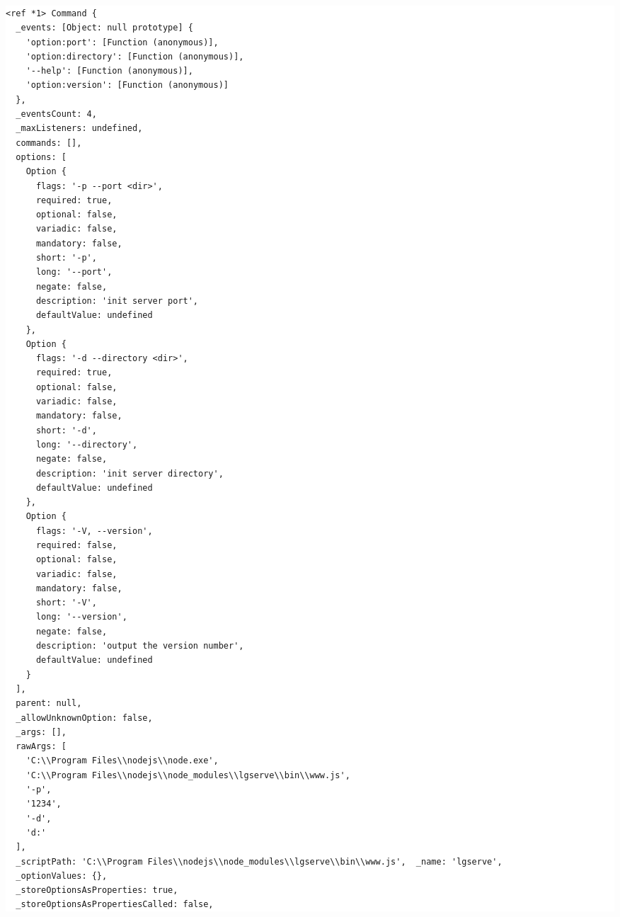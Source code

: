 ```
<ref *1> Command {
  _events: [Object: null prototype] {
    'option:port': [Function (anonymous)],
    'option:directory': [Function (anonymous)],
    '--help': [Function (anonymous)],
    'option:version': [Function (anonymous)]
  },
  _eventsCount: 4,
  _maxListeners: undefined,
  commands: [],
  options: [
    Option {
      flags: '-p --port <dir>',
      required: true,
      optional: false,
      variadic: false,
      mandatory: false,
      short: '-p',
      long: '--port',
      negate: false,
      description: 'init server port',
      defaultValue: undefined
    },
    Option {
      flags: '-d --directory <dir>',
      required: true,
      optional: false,
      variadic: false,
      mandatory: false,
      short: '-d',
      long: '--directory',
      negate: false,
      description: 'init server directory',
      defaultValue: undefined
    },
    Option {
      flags: '-V, --version',
      required: false,
      optional: false,
      variadic: false,
      mandatory: false,
      short: '-V',
      long: '--version',
      negate: false,
      description: 'output the version number',
      defaultValue: undefined
    }
  ],
  parent: null,
  _allowUnknownOption: false,
  _args: [],
  rawArgs: [
    'C:\\Program Files\\nodejs\\node.exe',
    'C:\\Program Files\\nodejs\\node_modules\\lgserve\\bin\\www.js',
    '-p',
    '1234',
    '-d',
    'd:'
  ],
  _scriptPath: 'C:\\Program Files\\nodejs\\node_modules\\lgserve\\bin\\www.js',  _name: 'lgserve',
  _optionValues: {},
  _storeOptionsAsProperties: true,
  _storeOptionsAsPropertiesCalled: false,
```

  [Symbol(kCapture)]: false